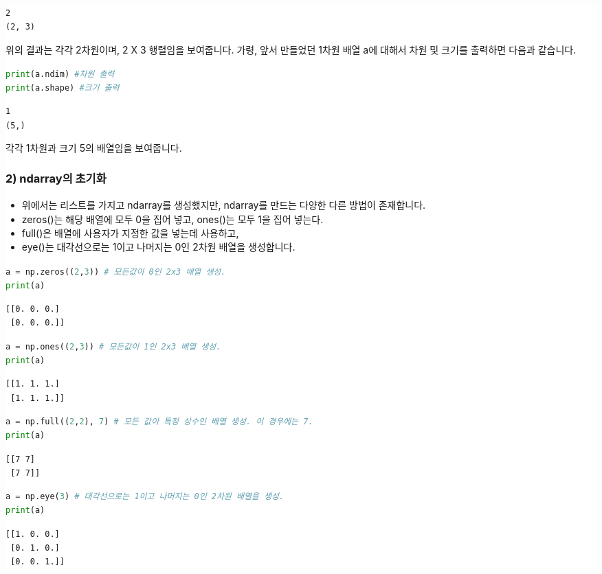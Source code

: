     2
    (2, 3)
    

위의 결과는 각각 2차원이며, 2 X 3 행렬임을 보여줍니다. 가령, 앞서 만들었던 1차원 배열 a에 대해서 차원 및 크기를 출력하면 다음과 같습니다.


```python
print(a.ndim) #차원 출력
print(a.shape) #크기 출력
```

    1
    (5,)
    

각각 1차원과 크기 5의 배열임을 보여줍니다.

### 2) ndarray의 초기화
- 위에서는 리스트를 가지고 ndarray를 생성했지만, ndarray를 만드는 다양한 다른 방법이 존재합니다. 
- zeros()는 해당 배열에 모두 0을 집어 넣고, ones()는 모두 1을 집어 넣는다. 
- full()은 배열에 사용자가 지정한 값을 넣는데 사용하고, 
- eye()는 대각선으로는 1이고 나머지는 0인 2차원 배열을 생성합니다.


```python
a = np.zeros((2,3)) # 모든값이 0인 2x3 배열 생성.
print(a)
```

    [[0. 0. 0.]
     [0. 0. 0.]]
    


```python
a = np.ones((2,3)) # 모든값이 1인 2x3 배열 생성.
print(a)
```

    [[1. 1. 1.]
     [1. 1. 1.]]
    


```python
a = np.full((2,2), 7) # 모든 값이 특정 상수인 배열 생성. 이 경우에는 7.
print(a)
```

    [[7 7]
     [7 7]]
    


```python
a = np.eye(3) # 대각선으로는 1이고 나머지는 0인 2차원 배열을 생성.
print(a)
```

    [[1. 0. 0.]
     [0. 1. 0.]
     [0. 0. 1.]]
    